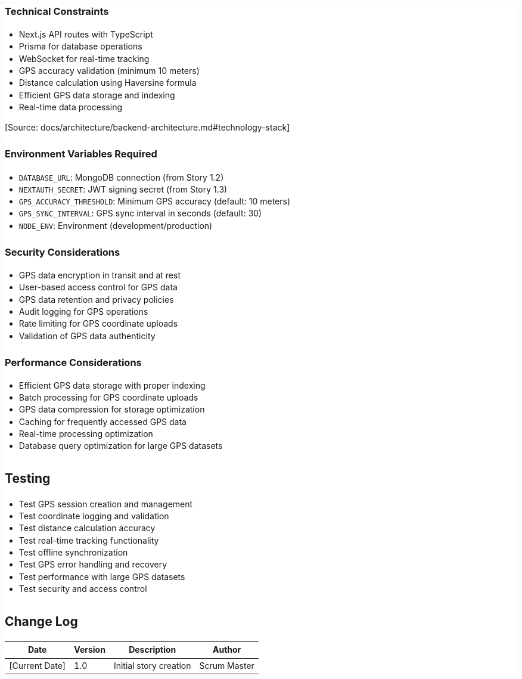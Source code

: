 ### Technical Constraints
- Next.js API routes with TypeScript
- Prisma for database operations
- WebSocket for real-time tracking
- GPS accuracy validation (minimum 10 meters)
- Distance calculation using Haversine formula
- Efficient GPS data storage and indexing
- Real-time data processing

[Source: docs/architecture/backend-architecture.md#technology-stack]

### Environment Variables Required
- `DATABASE_URL`: MongoDB connection (from Story 1.2)
- `NEXTAUTH_SECRET`: JWT signing secret (from Story 1.3)
- `GPS_ACCURACY_THRESHOLD`: Minimum GPS accuracy (default: 10 meters)
- `GPS_SYNC_INTERVAL`: GPS sync interval in seconds (default: 30)
- `NODE_ENV`: Environment (development/production)

### Security Considerations
- GPS data encryption in transit and at rest
- User-based access control for GPS data
- GPS data retention and privacy policies
- Audit logging for GPS operations
- Rate limiting for GPS coordinate uploads
- Validation of GPS data authenticity

### Performance Considerations
- Efficient GPS data storage with proper indexing
- Batch processing for GPS coordinate uploads
- GPS data compression for storage optimization
- Caching for frequently accessed GPS data
- Real-time processing optimization
- Database query optimization for large GPS datasets

## Testing
- Test GPS session creation and management
- Test coordinate logging and validation
- Test distance calculation accuracy
- Test real-time tracking functionality
- Test offline synchronization
- Test GPS error handling and recovery
- Test performance with large GPS datasets
- Test security and access control

## Change Log
| Date | Version | Description | Author |
|------|---------|-------------|--------|
| [Current Date] | 1.0 | Initial story creation | Scrum Master |
